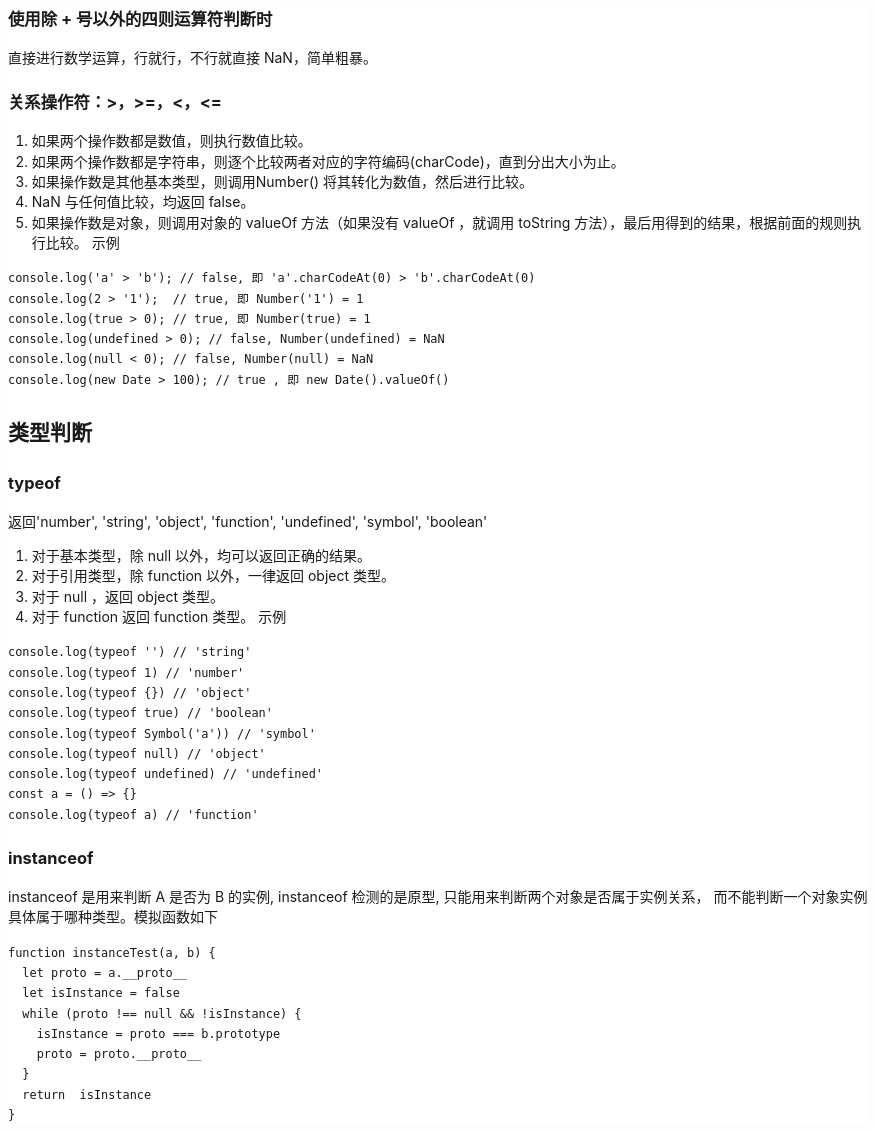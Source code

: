 ### 使用除 + 号以外的四则运算符判断时
直接进行数学运算，行就行，不行就直接 NaN，简单粗暴。

### 关系操作符：>，>=，<，<=
1. 如果两个操作数都是数值，则执行数值比较。
2. 如果两个操作数都是字符串，则逐个比较两者对应的字符编码(charCode)，直到分出大小为止。
3. 如果操作数是其他基本类型，则调用Number() 将其转化为数值，然后进行比较。
4. NaN 与任何值比较，均返回 false。
5. 如果操作数是对象，则调用对象的 valueOf 方法（如果没有 valueOf ，就调用 toString 方法），最后用得到的结果，根据前面的规则执行比较。 
示例
```
console.log('a' > 'b'); // false, 即 'a'.charCodeAt(0) > 'b'.charCodeAt(0)
console.log(2 > '1');  // true, 即 Number('1') = 1
console.log(true > 0); // true, 即 Number(true) = 1
console.log(undefined > 0); // false, Number(undefined) = NaN
console.log(null < 0); // false, Number(null) = NaN
console.log(new Date > 100); // true , 即 new Date().valueOf()
```

## 类型判断

### typeof
返回'number', 'string', 'object', 'function', 'undefined', 'symbol', 'boolean'
1. 对于基本类型，除 null 以外，均可以返回正确的结果。
2. 对于引用类型，除 function 以外，一律返回 object 类型。
3. 对于 null ，返回 object 类型。
4. 对于 function 返回  function 类型。
示例
```
console.log(typeof '') // 'string'
console.log(typeof 1) // 'number'
console.log(typeof {}) // 'object'
console.log(typeof true) // 'boolean'
console.log(typeof Symbol('a')) // 'symbol'
console.log(typeof null) // 'object'
console.log(typeof undefined) // 'undefined'
const a = () => {}
console.log(typeof a) // 'function'
```

### instanceof
instanceof 是用来判断 A 是否为 B 的实例, instanceof 检测的是原型, 只能用来判断两个对象是否属于实例关系， 而不能判断一个对象实例具体属于哪种类型。模拟函数如下
```
function instanceTest(a, b) {
  let proto = a.__proto__
  let isInstance = false
  while (proto !== null && !isInstance) {
    isInstance = proto === b.prototype
    proto = proto.__proto__
  }
  return  isInstance
}
```
